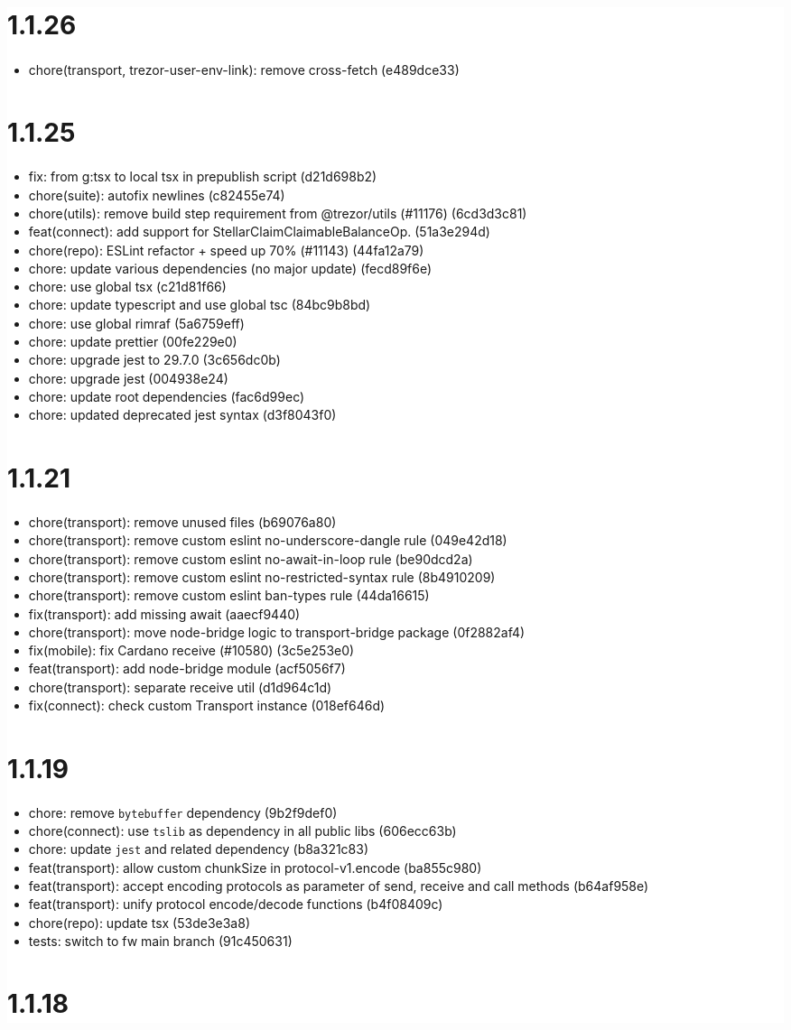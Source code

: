 # 1.1.26

- chore(transport, trezor-user-env-link): remove cross-fetch (e489dce33)

# 1.1.25

- fix: from g:tsx to local tsx in prepublish script (d21d698b2)
- chore(suite): autofix newlines (c82455e74)
- chore(utils): remove build step requirement from @trezor/utils (#11176) (6cd3d3c81)
- feat(connect): add support for StellarClaimClaimableBalanceOp. (51a3e294d)
- chore(repo): ESLint refactor + speed up 70% (#11143) (44fa12a79)
- chore: update various dependencies (no major update) (fecd89f6e)
- chore: use global tsx (c21d81f66)
- chore: update typescript and use global tsc (84bc9b8bd)
- chore: use global rimraf (5a6759eff)
- chore: update prettier (00fe229e0)
- chore: upgrade jest to 29.7.0 (3c656dc0b)
- chore: upgrade jest (004938e24)
- chore: update root dependencies (fac6d99ec)
- chore: updated deprecated jest syntax (d3f8043f0)

# 1.1.21

- chore(transport): remove unused files (b69076a80)
- chore(transport): remove custom eslint no-underscore-dangle rule (049e42d18)
- chore(transport): remove custom eslint no-await-in-loop rule (be90dcd2a)
- chore(transport): remove custom eslint no-restricted-syntax rule (8b4910209)
- chore(transport): remove custom eslint ban-types rule (44da16615)
- fix(transport): add missing await (aaecf9440)
- chore(transport): move node-bridge logic to transport-bridge package (0f2882af4)
- fix(mobile): fix Cardano receive (#10580) (3c5e253e0)
- feat(transport): add node-bridge module (acf5056f7)
- chore(transport): separate receive util (d1d964c1d)
- fix(connect): check custom Transport instance (018ef646d)

# 1.1.19

- chore: remove `bytebuffer` dependency (9b2f9def0)
- chore(connect): use `tslib` as dependency in all public libs (606ecc63b)
- chore: update `jest` and related dependency (b8a321c83)
- feat(transport): allow custom chunkSize in protocol-v1.encode (ba855c980)
- feat(transport): accept encoding protocols as parameter of send, receive and call methods (b64af958e)
- feat(transport): unify protocol encode/decode functions (b4f08409c)
- chore(repo): update tsx (53de3e3a8)
- tests: switch to fw main branch (91c450631)

# 1.1.18
